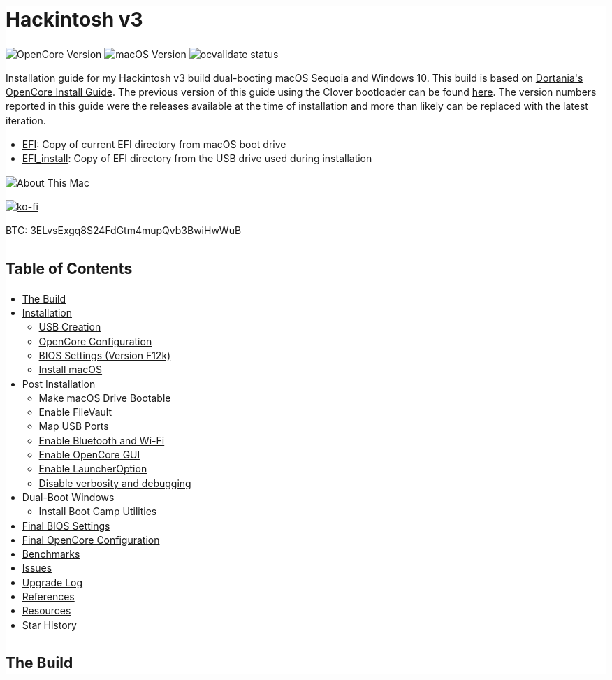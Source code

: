 # Hackintosh v3

[![OpenCore Version](https://img.shields.io/badge/OpenCore-1.0.5-blue)](https://github.com/acidanthera/OpenCorePkg/releases/tag/1.0.5) [![macOS Version](https://img.shields.io/badge/macOS-15.6-blue)](https://support.apple.com/en-us/120283) [![ocvalidate status](https://img.shields.io/github/actions/workflow/status/shiruken/hackintosh/ocvalidate.yml?branch=master&label=ocvalidate)](https://github.com/shiruken/hackintosh/actions/workflows/ocvalidate.yml)

Installation guide for my Hackintosh v3 build dual-booting macOS Sequoia and Windows 10. This build is based on [Dortania's OpenCore Install Guide](https://dortania.github.io/OpenCore-Install-Guide/). The previous version of this guide using the Clover bootloader can be found [here](https://github.com/shiruken/hackintosh/tree/clover-final). The version numbers reported in this guide were the releases available at the time of installation and more than likely can be replaced with the latest iteration.

* [EFI](EFI/): Copy of current EFI directory from macOS boot drive
* [EFI_install](EFI_install/): Copy of EFI directory from the USB drive used during installation

![About This Mac](https://github.com/user-attachments/assets/d87e8e89-480a-4fed-bde0-4ef9669c1c02)

[![ko-fi](https://ko-fi.com/img/githubbutton_sm.svg)](https://ko-fi.com/T6T21SSLE)

BTC: 3ELvsExgq8S24FdGtm4mupQvb3BwiHwWuB

## Table of Contents 

* [The Build](#the-build)
* [Installation](#installation)
  * [USB Creation](#usb-creation)
  * [OpenCore Configuration](#opencore-configuration)
  * [BIOS Settings (Version F12k)](#bios-settings-version-f12k)
  * [Install macOS](#install-macos)
* [Post Installation](#post-installation)
  * [Make macOS Drive Bootable](#make-macos-drive-bootable)
  * [Enable FileVault](#enable-filevault)
  * [Map USB Ports](#map-usb-ports)
  * [Enable Bluetooth and Wi-Fi](#enable-bluetooth-and-wi-fi)
  * [Enable OpenCore GUI](#enable-opencore-gui)
  * [Enable LauncherOption](#enable-launcheroption)
  * [Disable verbosity and debugging](#disable-verbosity-and-debugging)
* [Dual-Boot Windows](#dual-boot-windows)
  * [Install Boot Camp Utilities](#install-boot-camp-utilities)
* [Final BIOS Settings](#final-bios-settings)
* [Final OpenCore Configuration](#final-opencore-configuration)
* [Benchmarks](#benchmarks)
* [Issues](#issues)
* [Upgrade Log](#upgrade-log)
* [References](#references)
* [Resources](#resources)
* [Star History](#star-history)

## The Build
